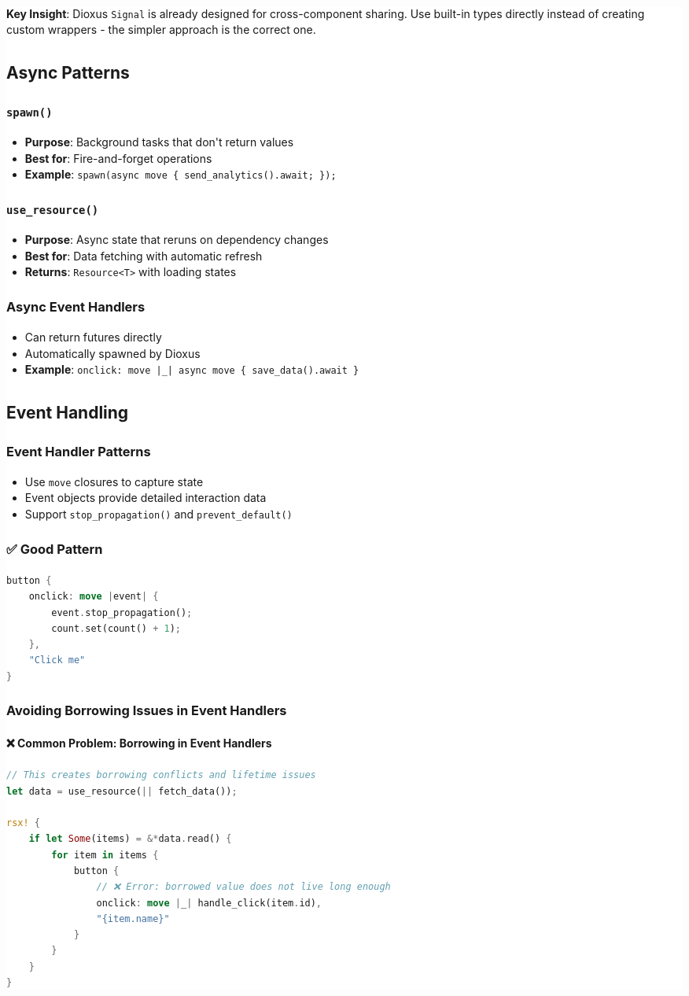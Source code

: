 **Key Insight**: Dioxus `Signal` is already designed for cross-component sharing. Use built-in types directly instead of creating custom wrappers - the simpler approach is the correct one.

## Async Patterns

### `spawn()`
- **Purpose**: Background tasks that don't return values
- **Best for**: Fire-and-forget operations
- **Example**: `spawn(async move { send_analytics().await; });`

### `use_resource()`
- **Purpose**: Async state that reruns on dependency changes
- **Best for**: Data fetching with automatic refresh
- **Returns**: `Resource<T>` with loading states

### Async Event Handlers
- Can return futures directly
- Automatically spawned by Dioxus
- **Example**: `onclick: move |_| async move { save_data().await }`

## Event Handling

### Event Handler Patterns
- Use `move` closures to capture state
- Event objects provide detailed interaction data
- Support `stop_propagation()` and `prevent_default()`

### ✅ Good Pattern
```rust
button { 
    onclick: move |event| {
        event.stop_propagation();
        count.set(count() + 1);
    },
    "Click me" 
}
```

### Avoiding Borrowing Issues in Event Handlers

#### ❌ Common Problem: Borrowing in Event Handlers
```rust
// This creates borrowing conflicts and lifetime issues
let data = use_resource(|| fetch_data());

rsx! {
    if let Some(items) = &*data.read() {
        for item in items {
            button {
                // ❌ Error: borrowed value does not live long enough
                onclick: move |_| handle_click(item.id), 
                "{item.name}"
            }
        }
    }
}
```
